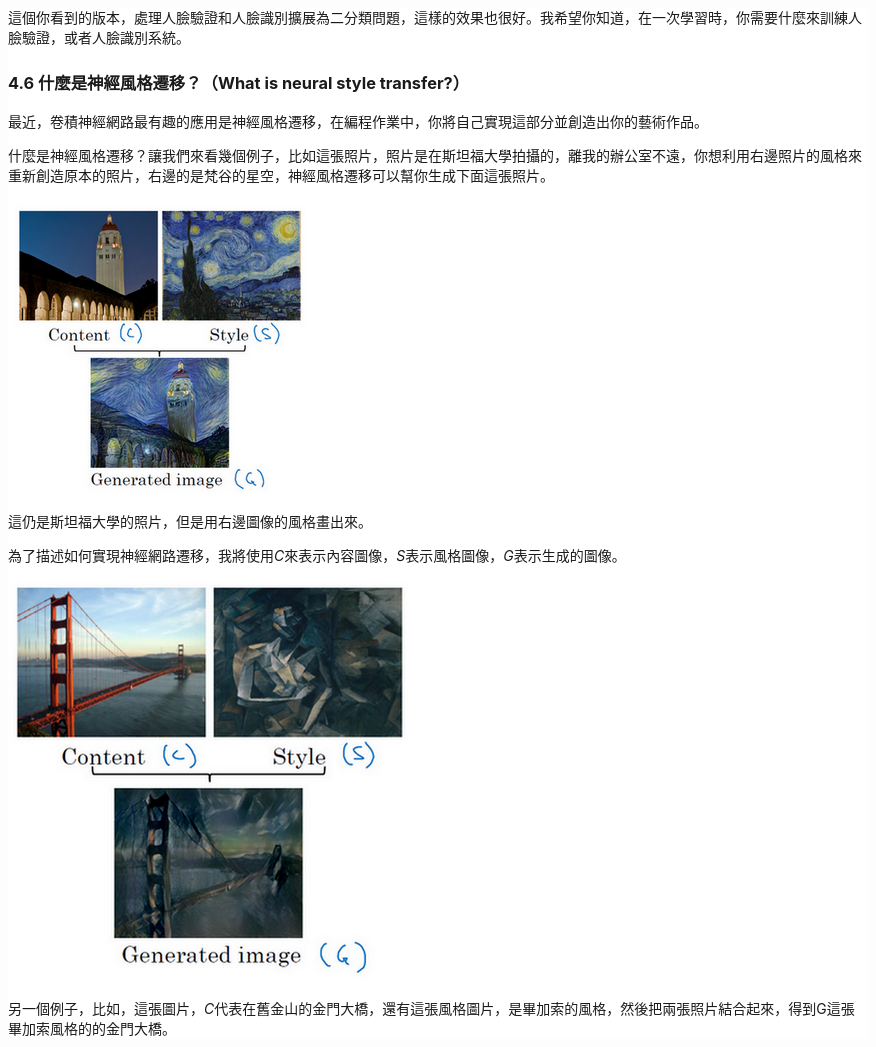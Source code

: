 這個你看到的版本，處理人臉驗證和人臉識別擴展為二分類問題，這樣的效果也很好。我希望你知道，在一次學習時，你需要什麼來訓練人臉驗證，或者人臉識別系統。

### 4.6 什麼是神經風格遷移？（What is neural style transfer?）

最近，卷積神經網路最有趣的應用是神經風格遷移，在編程作業中，你將自己實現這部分並創造出你的藝術作品。

什麼是神經風格遷移？讓我們來看幾個例子，比如這張照片，照片是在斯坦福大學拍攝的，離我的辦公室不遠，你想利用右邊照片的風格來重新創造原本的照片，右邊的是梵谷的星空，神經風格遷移可以幫你生成下面這張照片。

![](../images/7b75c69ef064be274c82127a970461cf.png)

這仍是斯坦福大學的照片，但是用右邊圖像的風格畫出來。

為了描述如何實現神經網路遷移，我將使用$C$來表示內容圖像，$S$表示風格圖像，$G$表示生成的圖像。

![](../images/0dc775a1d37fea84466b48d1c8c3fa97.png)

另一個例子，比如，這張圖片，$C$代表在舊金山的金門大橋，還有這張風格圖片，是畢加索的風格，然後把兩張照片結合起來，得到G這張畢加索風格的的金門大橋。
